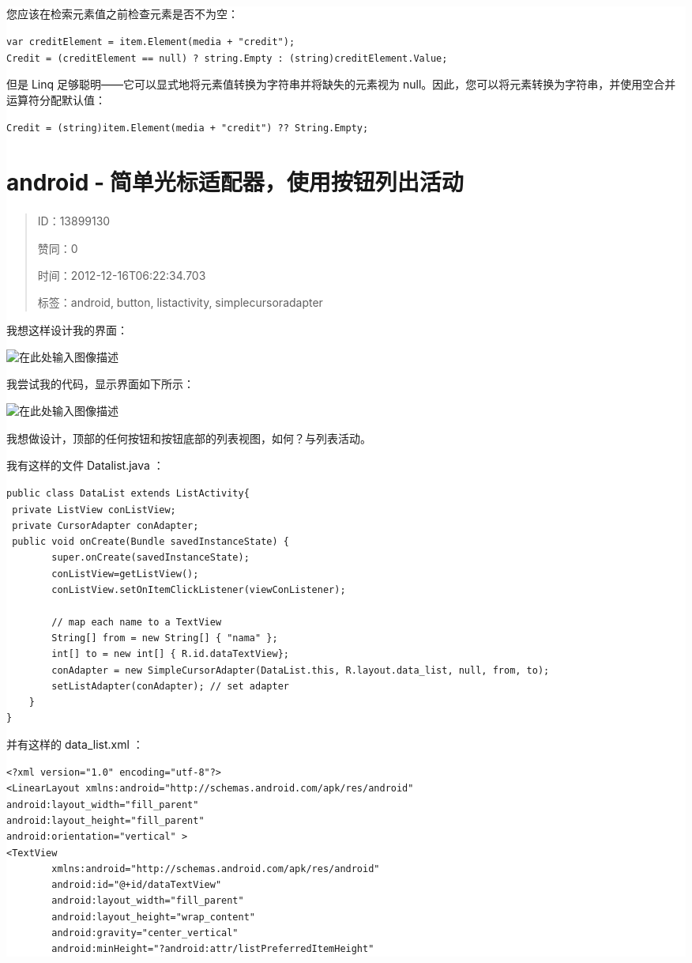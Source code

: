 您应该在检索元素值之前检查元素是否不为空：

```
var creditElement = item.Element(media + "credit");
Credit = (creditElement == null) ? string.Empty : (string)creditElement.Value; 
```

但是 Linq 足够聪明——它可以显式地将元素值转换为字符串并将缺失的元素视为 null。因此，您可以将元素转换为字符串，并使用空合并运算符分配默认值：

```
Credit = (string)item.Element(media + "credit") ?? String.Empty; 
```

# android - 简单光标适配器，使用按钮列出活动

> ID：13899130
> 
> 赞同：0
> 
> 时间：2012-12-16T06:22:34.703
> 
> 标签：android, button, listactivity, simplecursoradapter

我想这样设计我的界面：

![在此处输入图像描述](../Images/50fdcddac3d20f0e751499c7073df878.png)

我尝试我的代码，显示界面如下所示：

![在此处输入图像描述](../Images/8a76143c2956bdd460b135ad7ff18227.png)

我想做设计，顶部的任何按钮和按钮底部的列表视图，如何？与列表活动。

我有这样的文件 Datalist.java ：

```
public class DataList extends ListActivity{
 private ListView conListView;
 private CursorAdapter conAdapter;
 public void onCreate(Bundle savedInstanceState) {
        super.onCreate(savedInstanceState);
        conListView=getListView();
        conListView.setOnItemClickListener(viewConListener);

        // map each name to a TextView
        String[] from = new String[] { "nama" };
        int[] to = new int[] { R.id.dataTextView};
        conAdapter = new SimpleCursorAdapter(DataList.this, R.layout.data_list, null, from, to);
        setListAdapter(conAdapter); // set adapter
    }
} 
```

并有这样的 data_list.xml ：

```
<?xml version="1.0" encoding="utf-8"?>
<LinearLayout xmlns:android="http://schemas.android.com/apk/res/android"
android:layout_width="fill_parent"
android:layout_height="fill_parent"
android:orientation="vertical" >
<TextView
        xmlns:android="http://schemas.android.com/apk/res/android"
        android:id="@+id/dataTextView"
        android:layout_width="fill_parent"
        android:layout_height="wrap_content"
        android:gravity="center_vertical"
        android:minHeight="?android:attr/listPreferredItemHeight"
```